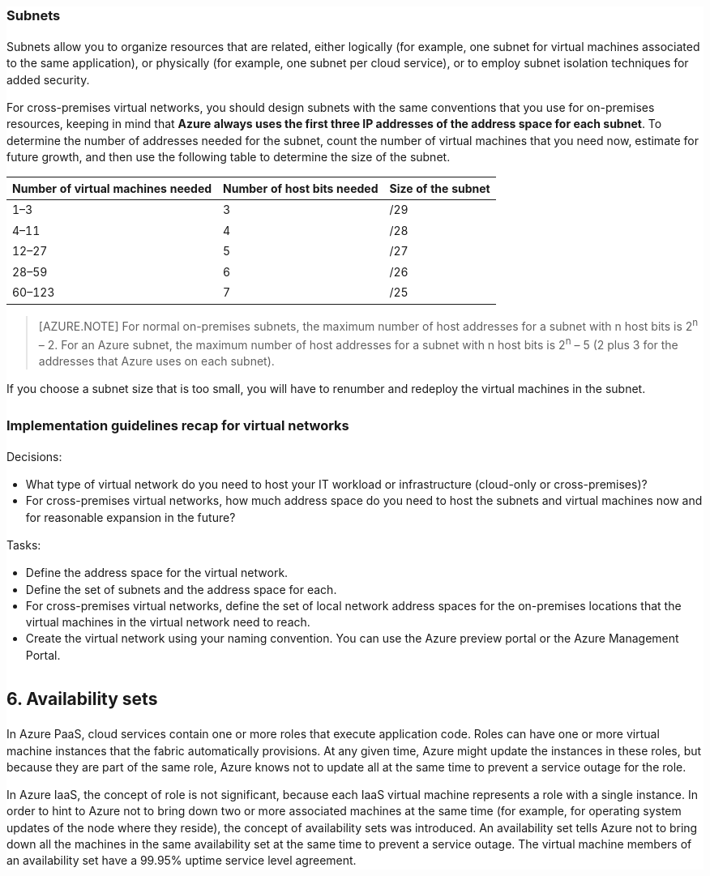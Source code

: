 ### Subnets
Subnets allow you to organize resources that are related, either logically (for example, one subnet for virtual machines associated to the same application), or physically (for example, one subnet per cloud service), or to employ subnet isolation techniques for added security.

For cross-premises virtual networks, you should design subnets with the same conventions that you use for on-premises resources, keeping in mind that **Azure always uses the first three IP addresses of the address space for each subnet**. To determine the number of addresses needed for the subnet, count the number of virtual machines that you need now, estimate for future growth, and then use the following table to determine the size of the subnet.

Number of virtual machines needed | Number of host bits needed | Size of the subnet
--- | --- | ---
1–3 | 3 | /29
4–11	 | 4 | /28
12–27 | 5 | /27
28–59 | 6 | /26
60–123 | 7 | /25

> [AZURE.NOTE] For normal on-premises subnets, the maximum number of host addresses for a subnet with n host bits is 2<sup>n</sup> – 2. For an Azure subnet, the maximum number of host addresses for a subnet with n host bits is 2<sup>n</sup> – 5 (2 plus 3 for the addresses that Azure uses on each subnet).

If you choose a subnet size that is too small, you will have to renumber and redeploy the virtual machines in the subnet.

### Implementation guidelines recap for virtual networks

Decisions:

- What type of virtual network do you need to host your IT workload or infrastructure (cloud-only or cross-premises)?
- For cross-premises virtual networks, how much address space do you need to host the subnets and virtual machines now and for reasonable expansion in the future?

Tasks:

- Define the address space for the virtual network.
- Define the set of subnets and the address space for each.
- For cross-premises virtual networks, define the set of local network address spaces for the on-premises locations that the virtual machines in the virtual network need to reach.
- Create the virtual network using your naming convention. You can use the Azure preview portal or the Azure Management Portal.

## 6. Availability sets

In Azure PaaS, cloud services contain one or more roles that execute application code. Roles can have one or more virtual machine instances that the fabric automatically provisions. At any given time, Azure might update the instances in these roles, but because they are part of the same role, Azure knows not to update all at the same time to prevent a service outage for the role.

In Azure IaaS, the concept of role is not significant, because each IaaS virtual machine represents a role with a single instance. In order to hint to Azure not to bring down two or more associated machines at the same time (for example, for operating system updates of the node where they reside), the concept of availability sets was introduced. An availability set tells Azure not to bring down all the machines in the same availability set at the same time to prevent a service outage. The virtual machine members of an availability set have a 99.95% uptime service level agreement.
